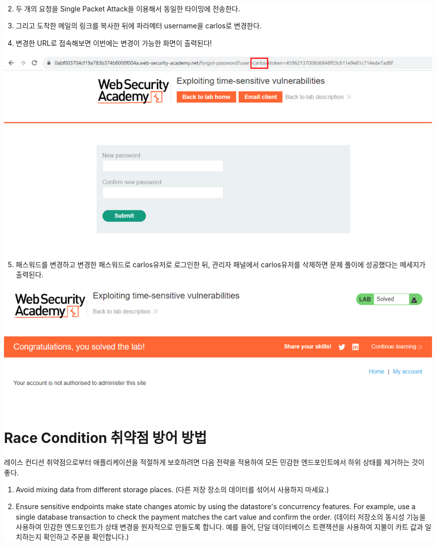 2. 두 개의 요청을 Single Packet Attack을 이용해서 동일한 타이밍에 전송한다. 

3. 그리고 도착한 메일의 링크를 복사한 뒤에 파라메터 username을 carlos로 변경한다. 

4. 변경한 URL로 접속해보면 이번에는 변경이 가능한 화면이 출력된다! 

![carlos 유저 패스워드 변경화면](/images/burp-academy-race-condition-6-6.png)

5. 패스워드를 변경하고 변경한 패스워드로 carlos유저로 로그인한 뒤, 관리자 패널에서 carlos유저를 삭제하면 문제 풀이에 성공했다는 메세지가 출력된다. 

![문제 풀이 성공](/images/burp-academy-race-condition-6-success.png)


# Race Condition 취약점 방어 방법
레이스 컨디션 취약점으로부터 애플리케이션을 적절하게 보호하려면 다음 전략을 적용하여 모든 민감한 엔드포인트에서 하위 상태를 제거하는 것이 좋다. 

1. Avoid mixing data from different storage places.
   (다른 저장 장소의 데이터를 섞어서 사용하지 마세요.)

2. Ensure sensitive endpoints make state changes atomic by using the datastore's concurrency features. For example, use a single database transaction to check the payment matches the cart value and confirm the order.
   (데이터 저장소의 동시성 기능을 사용하여 민감한 엔드포인트가 상태 변경을 원자적으로 만들도록 합니다. 예를 들어, 단일 데이터베이스 트랜잭션을 사용하여 지불이 카트 값과 일치하는지 확인하고 주문을 확인합니다.)
